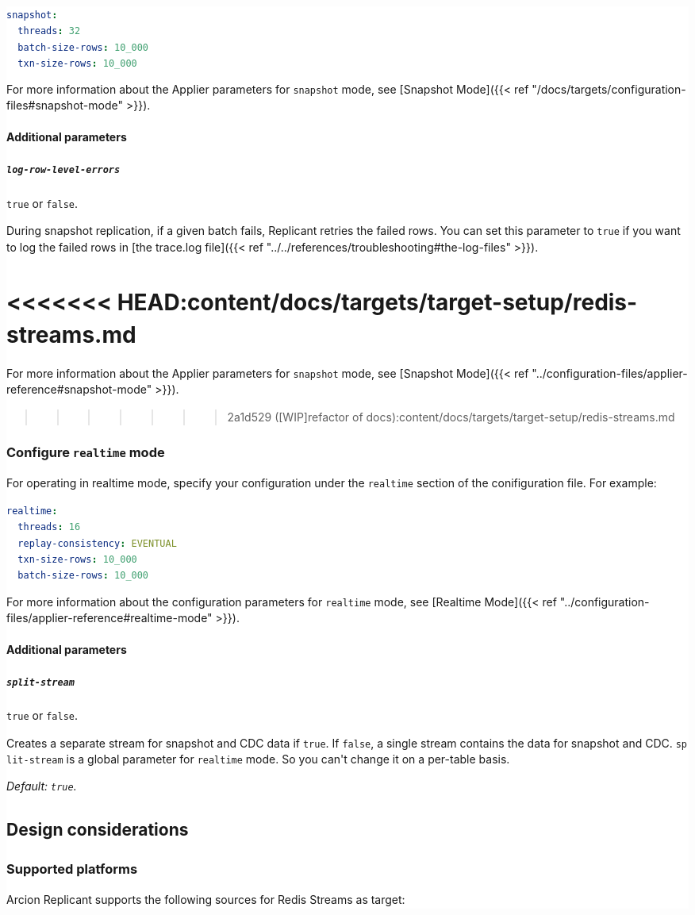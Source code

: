 ```YAML
snapshot:
  threads: 32
  batch-size-rows: 10_000
  txn-size-rows: 10_000
```
For more information about the Applier parameters for `snapshot` mode, see [Snapshot Mode]({{< ref "/docs/targets/configuration-files#snapshot-mode" >}}).

#### Additional parameters

##### `log-row-level-errors`
`true` or `false`.

During snapshot replication, if a given batch fails, Replicant retries the failed rows. You can set this parameter to `true` if you want to log the failed rows in [the trace.log file]({{< ref "../../references/troubleshooting#the-log-files" >}}).

<<<<<<< HEAD:content/docs/targets/target-setup/redis-streams.md
=======
For more information about the Applier parameters for `snapshot` mode, see [Snapshot Mode]({{< ref "../configuration-files/applier-reference#snapshot-mode" >}}).

>>>>>>> 2a1d529 ([WIP]refactor of docs):content/docs/targets/target-setup/redis-streams.md
### Configure `realtime` mode
For operating in realtime mode, specify your configuration under the `realtime` section of the conifiguration file. For example:

```YAML
realtime:
  threads: 16
  replay-consistency: EVENTUAL
  txn-size-rows: 10_000
  batch-size-rows: 10_000
```

For more information about the configuration parameters for `realtime` mode, see [Realtime Mode]({{< ref "../configuration-files/applier-reference#realtime-mode" >}}).

#### Additional parameters

##### `split-stream`
`true` or `false`.

Creates a separate stream for snapshot and CDC data if `true`. If `false`, a single stream contains the data for snapshot and CDC. `split-stream` is a global parameter for `realtime` mode. So you can't change it on a per-table basis.

_Default: `true`._

## Design considerations

### Supported platforms
Arcion Replicant supports the following sources for Redis Streams as target:
